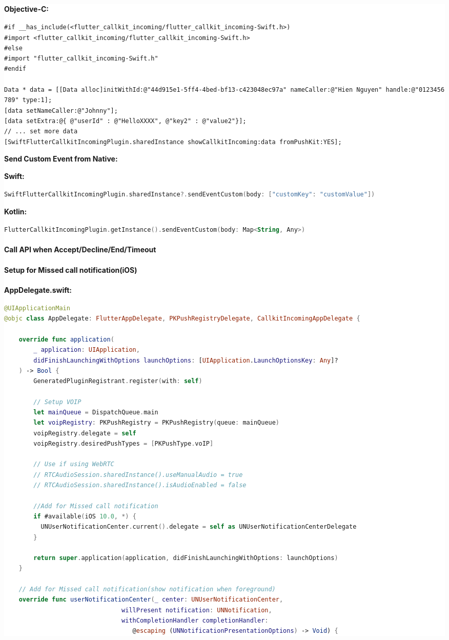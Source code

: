 **Objective-C:**
```objc
#if __has_include(<flutter_callkit_incoming/flutter_callkit_incoming-Swift.h>)
#import <flutter_callkit_incoming/flutter_callkit_incoming-Swift.h>
#else
#import "flutter_callkit_incoming-Swift.h"
#endif

Data * data = [[Data alloc]initWithId:@"44d915e1-5ff4-4bed-bf13-c423048ec97a" nameCaller:@"Hien Nguyen" handle:@"0123456789" type:1];
[data setNameCaller:@"Johnny"];
[data setExtra:@{ @"userId" : @"HelloXXXX", @"key2" : @"value2"}];
// ... set more data
[SwiftFlutterCallkitIncomingPlugin.sharedInstance showCallkitIncoming:data fromPushKit:YES];
```

**Send Custom Event from Native:**

**Swift:**
```swift
SwiftFlutterCallkitIncomingPlugin.sharedInstance?.sendEventCustom(body: ["customKey": "customValue"])
```

**Kotlin:**
```kotlin
FlutterCallkitIncomingPlugin.getInstance().sendEventCustom(body: Map<String, Any>)
```

#### Call API when Accept/Decline/End/Timeout
#### Setup for Missed call notification(iOS)

**AppDelegate.swift:**
```swift
@UIApplicationMain
@objc class AppDelegate: FlutterAppDelegate, PKPushRegistryDelegate, CallkitIncomingAppDelegate {
    
    override func application(
        _ application: UIApplication,
        didFinishLaunchingWithOptions launchOptions: [UIApplication.LaunchOptionsKey: Any]?
    ) -> Bool {
        GeneratedPluginRegistrant.register(with: self)
        
        // Setup VOIP
        let mainQueue = DispatchQueue.main
        let voipRegistry: PKPushRegistry = PKPushRegistry(queue: mainQueue)
        voipRegistry.delegate = self
        voipRegistry.desiredPushTypes = [PKPushType.voIP]

        // Use if using WebRTC
        // RTCAudioSession.sharedInstance().useManualAudio = true
        // RTCAudioSession.sharedInstance().isAudioEnabled = false

        //Add for Missed call notification
        if #available(iOS 10.0, *) {
          UNUserNotificationCenter.current().delegate = self as UNUserNotificationCenterDelegate
        }
        
        return super.application(application, didFinishLaunchingWithOptions: launchOptions)
    }

    // Add for Missed call notification(show notification when foreground)
    override func userNotificationCenter(_ center: UNUserNotificationCenter,
                                willPresent notification: UNNotification,
                                withCompletionHandler completionHandler:
                                   @escaping (UNNotificationPresentationOptions) -> Void) {
```
